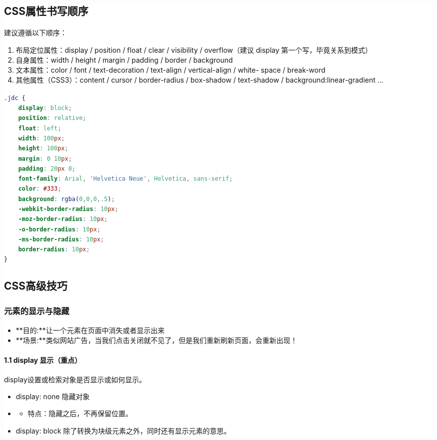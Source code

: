 

## CSS属性书写顺序

建议遵循以下顺序：

1. 布局定位属性：display / position / float / clear / visibility / overflow（建议 display 第一个写，毕竟关系到模式）
2. 自身属性：width / height / margin / padding / border / background
3. 文本属性：color / font / text-decoration / text-align / vertical-align / white- space / break-word
4. 其他属性（CSS3）：content / cursor / border-radius / box-shadow / text-shadow / background:linear-gradient …

```css
.jdc {
    display: block;
    position: relative;
    float: left;
    width: 100px;
    height: 100px;
    margin: 0 10px;
    padding: 20px 0;
    font-family: Arial, 'Helvetica Neue', Helvetica, sans-serif;
    color: #333;
    background: rgba(0,0,0,.5);
    -webkit-border-radius: 10px;
    -moz-border-radius: 10px;
    -o-border-radius: 10px;
    -ms-border-radius: 10px;
    border-radius: 10px;
}
```



## CSS高级技巧

### 元素的显示与隐藏

- **目的:**让一个元素在页面中消失或者显示出来
- **场景:**类似网站广告，当我们点击关闭就不见了，但是我们重新刷新页面，会重新出现！

#### 1.1 display 显示（重点）

display设置或检索对象是否显示或如何显示。

- display: none 隐藏对象

- - 特点：隐藏之后，不再保留位置。

- display: block 除了转换为块级元素之外，同时还有显示元素的意思。
